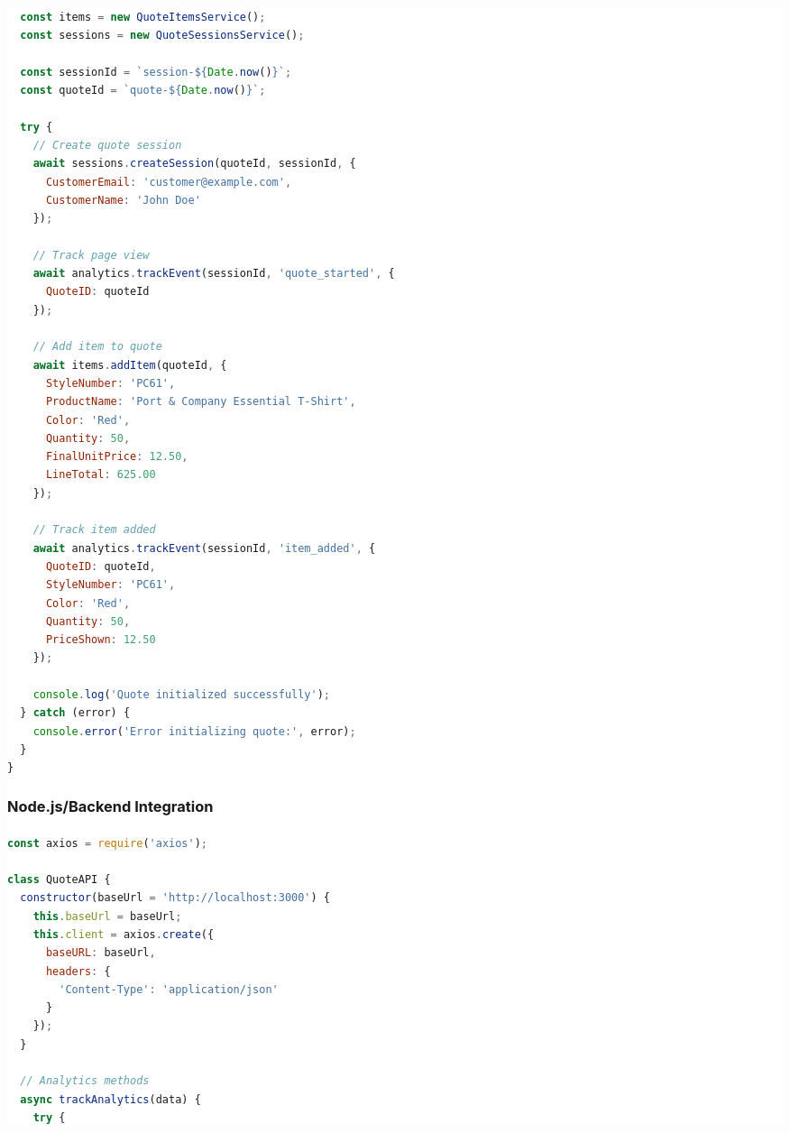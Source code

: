 ```javascript
  const items = new QuoteItemsService();
  const sessions = new QuoteSessionsService();

  const sessionId = `session-${Date.now()}`;
  const quoteId = `quote-${Date.now()}`;

  try {
    // Create quote session
    await sessions.createSession(quoteId, sessionId, {
      CustomerEmail: 'customer@example.com',
      CustomerName: 'John Doe'
    });

    // Track page view
    await analytics.trackEvent(sessionId, 'quote_started', {
      QuoteID: quoteId
    });

    // Add item to quote
    await items.addItem(quoteId, {
      StyleNumber: 'PC61',
      ProductName: 'Port & Company Essential T-Shirt',
      Color: 'Red',
      Quantity: 50,
      FinalUnitPrice: 12.50,
      LineTotal: 625.00
    });

    // Track item added
    await analytics.trackEvent(sessionId, 'item_added', {
      QuoteID: quoteId,
      StyleNumber: 'PC61',
      Color: 'Red',
      Quantity: 50,
      PriceShown: 12.50
    });

    console.log('Quote initialized successfully');
  } catch (error) {
    console.error('Error initializing quote:', error);
  }
}
```

### Node.js/Backend Integration

```javascript
const axios = require('axios');

class QuoteAPI {
  constructor(baseUrl = 'http://localhost:3000') {
    this.baseUrl = baseUrl;
    this.client = axios.create({
      baseURL: baseUrl,
      headers: {
        'Content-Type': 'application/json'
      }
    });
  }

  // Analytics methods
  async trackAnalytics(data) {
    try {
```